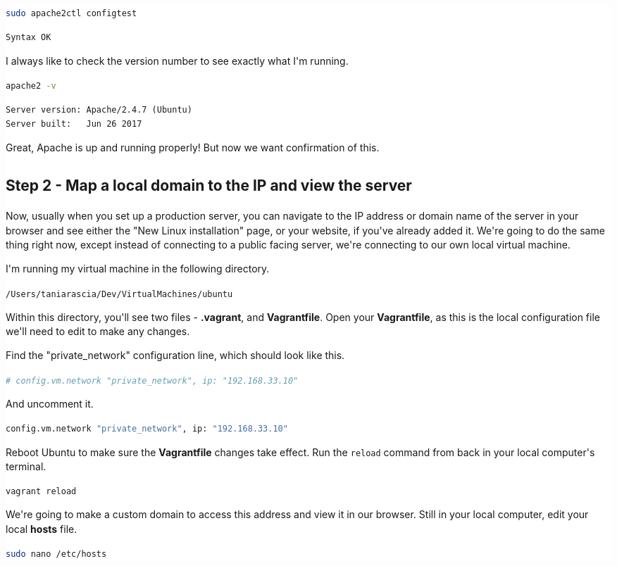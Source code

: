 ```bash
sudo apache2ctl configtest
```

```terminal
Syntax OK
```

I always like to check the version number to see exactly what I'm running.

```bash
apache2 -v
```

```terminal
Server version: Apache/2.4.7 (Ubuntu)
Server built:   Jun 26 2017
```

Great, Apache is up and running properly! But now we want confirmation of this.

## Step 2 - Map a local domain to the IP and view the server

Now, usually when you set up a production server, you can navigate to the IP address or domain name of the server in your browser and see either the "New Linux installation" page, or your website, if you've already added it. We're going to do the same thing right now, except instead of connecting to a public facing server, we're connecting to our own local virtual machine.

I'm running my virtual machine in the following directory.

```bash
/Users/taniarascia/Dev/VirtualMachines/ubuntu
```

Within this directory, you'll see two files - **.vagrant**, and **Vagrantfile**. Open your **Vagrantfile**, as this is the local configuration file we'll need to edit to make any changes.

Find the "private_network" configuration line, which should look like this.

```bash
# config.vm.network "private_network", ip: "192.168.33.10"
```

And uncomment it.

```bash
config.vm.network "private_network", ip: "192.168.33.10"
```

Reboot Ubuntu to make sure the **Vagrantfile** changes take effect. Run the `reload` command from back in your local computer's terminal.

```bash
vagrant reload
```

We're going to make a custom domain to access this address and view it in our browser. Still in your local computer, edit your local **hosts** file.

```bash
sudo nano /etc/hosts
```
